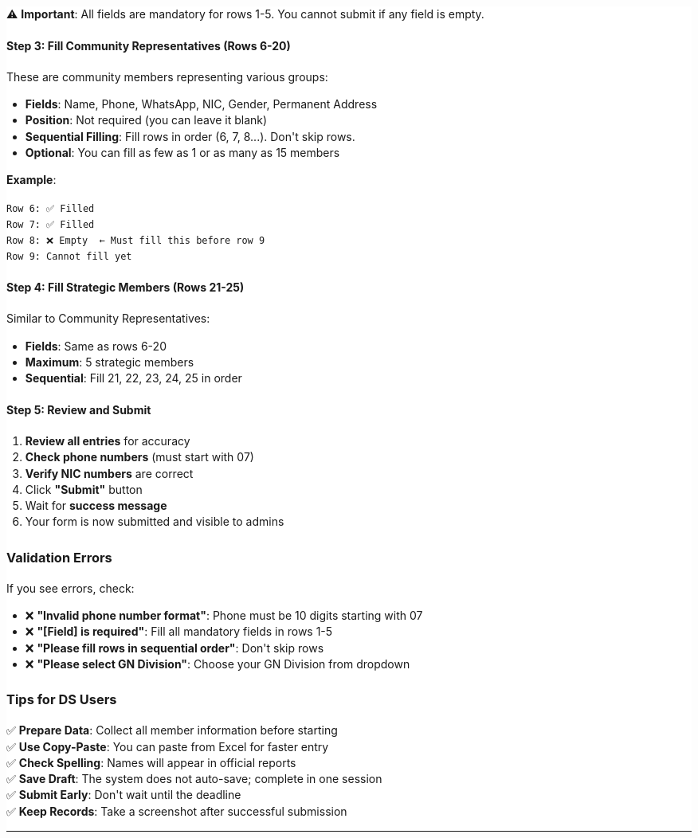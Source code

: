 ⚠️ **Important**: All fields are mandatory for rows 1-5. You cannot submit if any field is empty.

#### Step 3: Fill Community Representatives (Rows 6-20)

These are community members representing various groups:

- **Fields**: Name, Phone, WhatsApp, NIC, Gender, Permanent Address
- **Position**: Not required (you can leave it blank)
- **Sequential Filling**: Fill rows in order (6, 7, 8...). Don't skip rows.
- **Optional**: You can fill as few as 1 or as many as 15 members

**Example**:
```
Row 6: ✅ Filled
Row 7: ✅ Filled
Row 8: ❌ Empty  ← Must fill this before row 9
Row 9: Cannot fill yet
```

#### Step 4: Fill Strategic Members (Rows 21-25)

Similar to Community Representatives:

- **Fields**: Same as rows 6-20
- **Maximum**: 5 strategic members
- **Sequential**: Fill 21, 22, 23, 24, 25 in order

#### Step 5: Review and Submit

1. **Review all entries** for accuracy
2. **Check phone numbers** (must start with 07)
3. **Verify NIC numbers** are correct
4. Click **"Submit"** button
5. Wait for **success message**
6. Your form is now submitted and visible to admins

### Validation Errors

If you see errors, check:

- ❌ **"Invalid phone number format"**: Phone must be 10 digits starting with 07
- ❌ **"[Field] is required"**: Fill all mandatory fields in rows 1-5
- ❌ **"Please fill rows in sequential order"**: Don't skip rows
- ❌ **"Please select GN Division"**: Choose your GN Division from dropdown

### Tips for DS Users

✅ **Prepare Data**: Collect all member information before starting  
✅ **Use Copy-Paste**: You can paste from Excel for faster entry  
✅ **Check Spelling**: Names will appear in official reports  
✅ **Save Draft**: The system does not auto-save; complete in one session  
✅ **Submit Early**: Don't wait until the deadline  
✅ **Keep Records**: Take a screenshot after successful submission  

---
